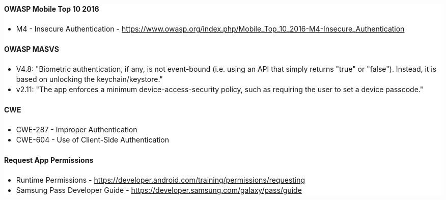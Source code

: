 
#### OWASP Mobile Top 10 2016

- M4 - Insecure Authentication - https://www.owasp.org/index.php/Mobile_Top_10_2016-M4-Insecure_Authentication

#### OWASP MASVS

- V4.8: "Biometric authentication, if any, is not event-bound (i.e. using an API that simply returns "true" or "false"). Instead, it is based on unlocking the keychain/keystore."
- v2.11: "The app enforces a minimum device-access-security policy, such as requiring the user to set a device passcode."

#### CWE

- CWE-287 - Improper Authentication
- CWE-604 - Use of Client-Side Authentication

#### Request App Permissions

- Runtime Permissions - https://developer.android.com/training/permissions/requesting
- Samsung Pass Developer Guide - https://developer.samsung.com/galaxy/pass/guide
